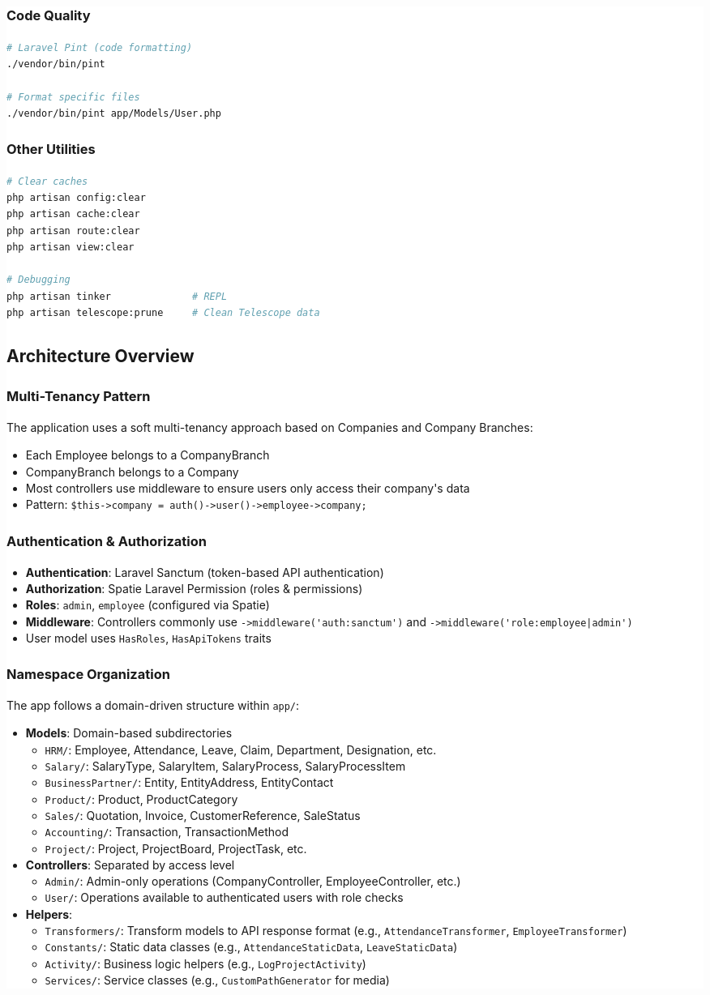 ### Code Quality
```bash
# Laravel Pint (code formatting)
./vendor/bin/pint

# Format specific files
./vendor/bin/pint app/Models/User.php
```

### Other Utilities
```bash
# Clear caches
php artisan config:clear
php artisan cache:clear
php artisan route:clear
php artisan view:clear

# Debugging
php artisan tinker              # REPL
php artisan telescope:prune     # Clean Telescope data
```

## Architecture Overview

### Multi-Tenancy Pattern
The application uses a soft multi-tenancy approach based on Companies and Company Branches:
- Each Employee belongs to a CompanyBranch
- CompanyBranch belongs to a Company
- Most controllers use middleware to ensure users only access their company's data
- Pattern: `$this->company = auth()->user()->employee->company;`

### Authentication & Authorization
- **Authentication**: Laravel Sanctum (token-based API authentication)
- **Authorization**: Spatie Laravel Permission (roles & permissions)
- **Roles**: `admin`, `employee` (configured via Spatie)
- **Middleware**: Controllers commonly use `->middleware('auth:sanctum')` and `->middleware('role:employee|admin')`
- User model uses `HasRoles`, `HasApiTokens` traits

### Namespace Organization
The app follows a domain-driven structure within `app/`:
- **Models**: Domain-based subdirectories
  - `HRM/`: Employee, Attendance, Leave, Claim, Department, Designation, etc.
  - `Salary/`: SalaryType, SalaryItem, SalaryProcess, SalaryProcessItem
  - `BusinessPartner/`: Entity, EntityAddress, EntityContact
  - `Product/`: Product, ProductCategory
  - `Sales/`: Quotation, Invoice, CustomerReference, SaleStatus
  - `Accounting/`: Transaction, TransactionMethod
  - `Project/`: Project, ProjectBoard, ProjectTask, etc.
- **Controllers**: Separated by access level
  - `Admin/`: Admin-only operations (CompanyController, EmployeeController, etc.)
  - `User/`: Operations available to authenticated users with role checks
- **Helpers**:
  - `Transformers/`: Transform models to API response format (e.g., `AttendanceTransformer`, `EmployeeTransformer`)
  - `Constants/`: Static data classes (e.g., `AttendanceStaticData`, `LeaveStaticData`)
  - `Activity/`: Business logic helpers (e.g., `LogProjectActivity`)
  - `Services/`: Service classes (e.g., `CustomPathGenerator` for media)
